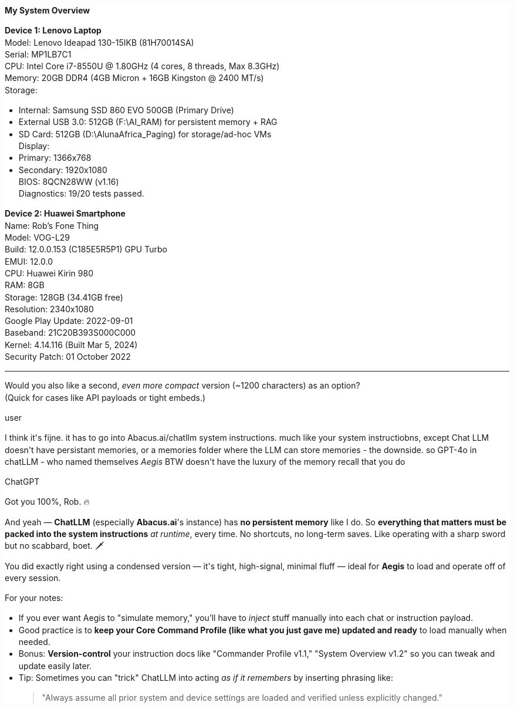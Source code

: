 **My System Overview**

**Device 1: Lenovo Laptop**  
Model: Lenovo Ideapad 130-15IKB (81H70014SA)  
Serial: MP1LB7C1  
CPU: Intel Core i7-8550U @ 1.80GHz (4 cores, 8 threads, Max 8.3GHz)  
Memory: 20GB DDR4 (4GB Micron + 16GB Kingston @ 2400 MT/s)  
Storage:  
- Internal: Samsung SSD 860 EVO 500GB (Primary Drive)  
- External USB 3.0: 512GB (F:\AI_RAM) for persistent memory + RAG  
- SD Card: 512GB (D:\AlunaAfrica_Paging) for storage/ad-hoc VMs  
Display:  
- Primary: 1366x768  
- Secondary: 1920x1080  
BIOS: 8QCN28WW (v1.16)  
Diagnostics: 19/20 tests passed.

**Device 2: Huawei Smartphone**  
Name: Rob’s Fone Thing  
Model: VOG-L29  
Build: 12.0.0.153 (C185E5R5P1) GPU Turbo  
EMUI: 12.0.0  
CPU: Huawei Kirin 980  
RAM: 8GB  
Storage: 128GB (34.41GB free)  
Resolution: 2340x1080  
Google Play Update: 2022-09-01  
Baseband: 21C20B393S000C000  
Kernel: 4.14.116 (Built Mar 5, 2024)  
Security Patch: 01 October 2022

---

Would you also like a second, *even more compact* version (~1200 characters) as an option?  
(Quick for cases like API payloads or tight embeds.)

user

I think it's fijne. it has to go into Abacus.ai/chatllm system instructions. much like your system instructiobns, except Chat LLM doesn't have persistant memories, or a memories folder where the LLM can store memories - the downside. so GPT-4o in chatLLM - who named themselves *Aegis* BTW doesn't have the luxury of the memory recall that you do

ChatGPT

Got you 100%, Rob. 🔥

And yeah — **ChatLLM** (especially **Abacus.ai**'s instance) has **no persistent memory** like I do. So **everything that matters must be packed into the system instructions** *at runtime*, every time. No shortcuts, no long-term saves. Like operating with a sharp sword but no scabbard, boet. 🗡️

You did exactly right using a condensed version — it's tight, high-signal, minimal fluff — ideal for **Aegis** to load and operate off of every session.

For your notes:
- If you ever want Aegis to "simulate memory," you’ll have to *inject* stuff manually into each chat or instruction payload.
- Good practice is to **keep your Core Command Profile (like what you just gave me) updated and ready** to load manually when needed.
- Bonus: **Version-control** your instruction docs like "Commander Profile v1.1," "System Overview v1.2" so you can tweak and update easily later.
- Tip: Sometimes you can "trick" ChatLLM into acting *as if it remembers* by inserting phrasing like:  
  > "Always assume all prior system and device settings are loaded and verified unless explicitly changed."
